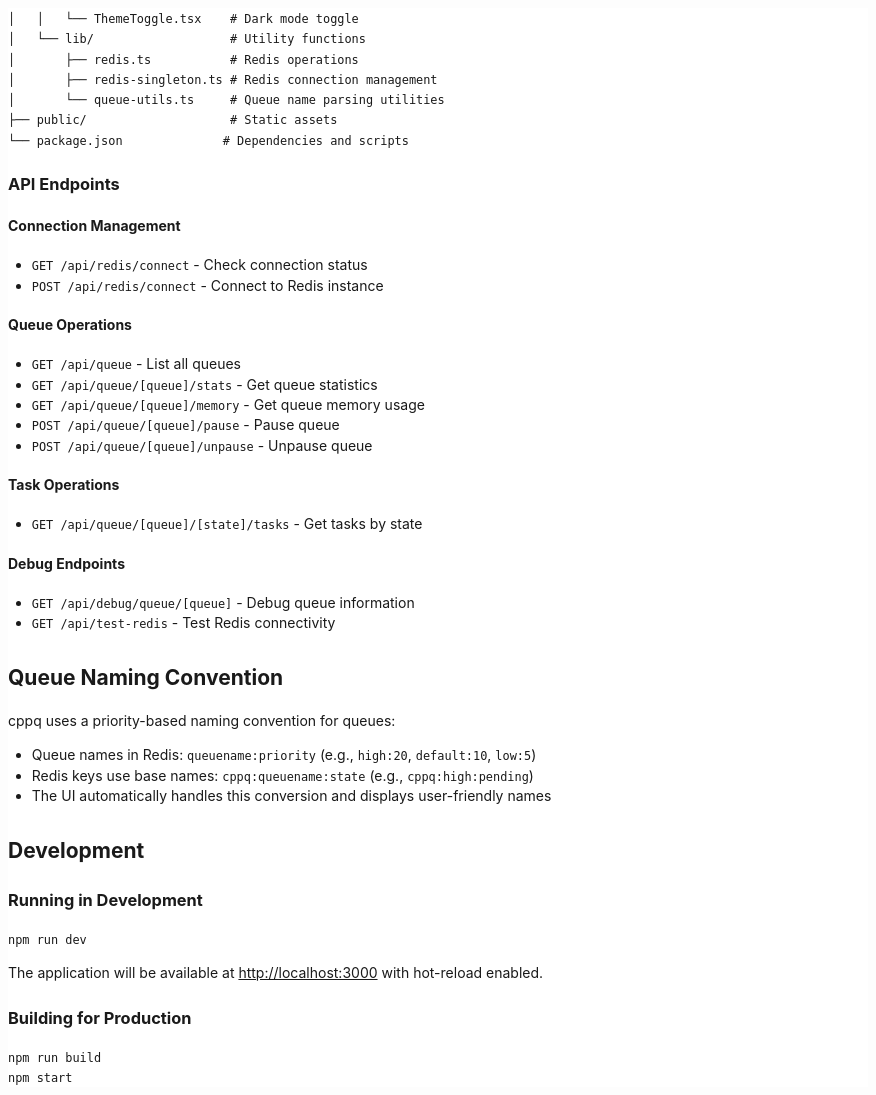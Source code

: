 ```
│   │   └── ThemeToggle.tsx    # Dark mode toggle
│   └── lib/                   # Utility functions
│       ├── redis.ts           # Redis operations
│       ├── redis-singleton.ts # Redis connection management
│       └── queue-utils.ts     # Queue name parsing utilities
├── public/                    # Static assets
└── package.json              # Dependencies and scripts
```

### API Endpoints

#### Connection Management
- `GET /api/redis/connect` - Check connection status
- `POST /api/redis/connect` - Connect to Redis instance

#### Queue Operations
- `GET /api/queue` - List all queues
- `GET /api/queue/[queue]/stats` - Get queue statistics
- `GET /api/queue/[queue]/memory` - Get queue memory usage
- `POST /api/queue/[queue]/pause` - Pause queue
- `POST /api/queue/[queue]/unpause` - Unpause queue

#### Task Operations
- `GET /api/queue/[queue]/[state]/tasks` - Get tasks by state

#### Debug Endpoints
- `GET /api/debug/queue/[queue]` - Debug queue information
- `GET /api/test-redis` - Test Redis connectivity

## Queue Naming Convention

cppq uses a priority-based naming convention for queues:
- Queue names in Redis: `queuename:priority` (e.g., `high:20`, `default:10`, `low:5`)
- Redis keys use base names: `cppq:queuename:state` (e.g., `cppq:high:pending`)
- The UI automatically handles this conversion and displays user-friendly names

## Development

### Running in Development
```bash
npm run dev
```
The application will be available at [http://localhost:3000](http://localhost:3000) with hot-reload enabled.

### Building for Production
```bash
npm run build
npm start
```

